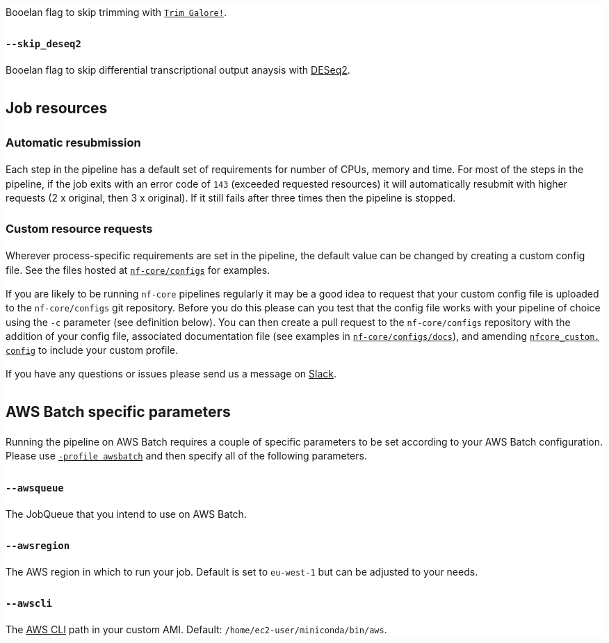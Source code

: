 Booelan flag to skip trimming with [`Trim Galore!`](https://www.bioinformatics.babraham.ac.uk/projects/trim_galore/).

### `--skip_deseq2`

Booelan flag to skip differential transcriptional output anaysis with [DESeq2](https://doi.org/10.1186/s13059-014-0550-8).

## Job resources

### Automatic resubmission

Each step in the pipeline has a default set of requirements for number of CPUs, memory and time. For most of the steps in the pipeline, if the job exits with an error code of `143` (exceeded requested resources) it will automatically resubmit with higher requests (2 x original, then 3 x original). If it still fails after three times then the pipeline is stopped.

### Custom resource requests

Wherever process-specific requirements are set in the pipeline, the default value can be changed by creating a custom config file. See the files hosted at [`nf-core/configs`](https://github.com/nf-core/configs/tree/master/conf) for examples.

If you are likely to be running `nf-core` pipelines regularly it may be a good idea to request that your custom config file is uploaded to the `nf-core/configs` git repository. Before you do this please can you test that the config file works with your pipeline of choice using the `-c` parameter (see definition below). You can then create a pull request to the `nf-core/configs` repository with the addition of your config file, associated documentation file (see examples in [`nf-core/configs/docs`](https://github.com/nf-core/configs/tree/master/docs)), and amending [`nfcore_custom.config`](https://github.com/nf-core/configs/blob/master/nfcore_custom.config) to include your custom profile.

If you have any questions or issues please send us a message on [Slack](https://nf-co.re/join/slack).

## AWS Batch specific parameters

Running the pipeline on AWS Batch requires a couple of specific parameters to be set according to your AWS Batch configuration. Please use [`-profile awsbatch`](https://github.com/nf-core/configs/blob/master/conf/awsbatch.config) and then specify all of the following parameters.

### `--awsqueue`

The JobQueue that you intend to use on AWS Batch.

### `--awsregion`

The AWS region in which to run your job. Default is set to `eu-west-1` but can be adjusted to your needs.

### `--awscli`

The [AWS CLI](https://www.nextflow.io/docs/latest/awscloud.html#aws-cli-installation) path in your custom AMI. Default: `/home/ec2-user/miniconda/bin/aws`.
